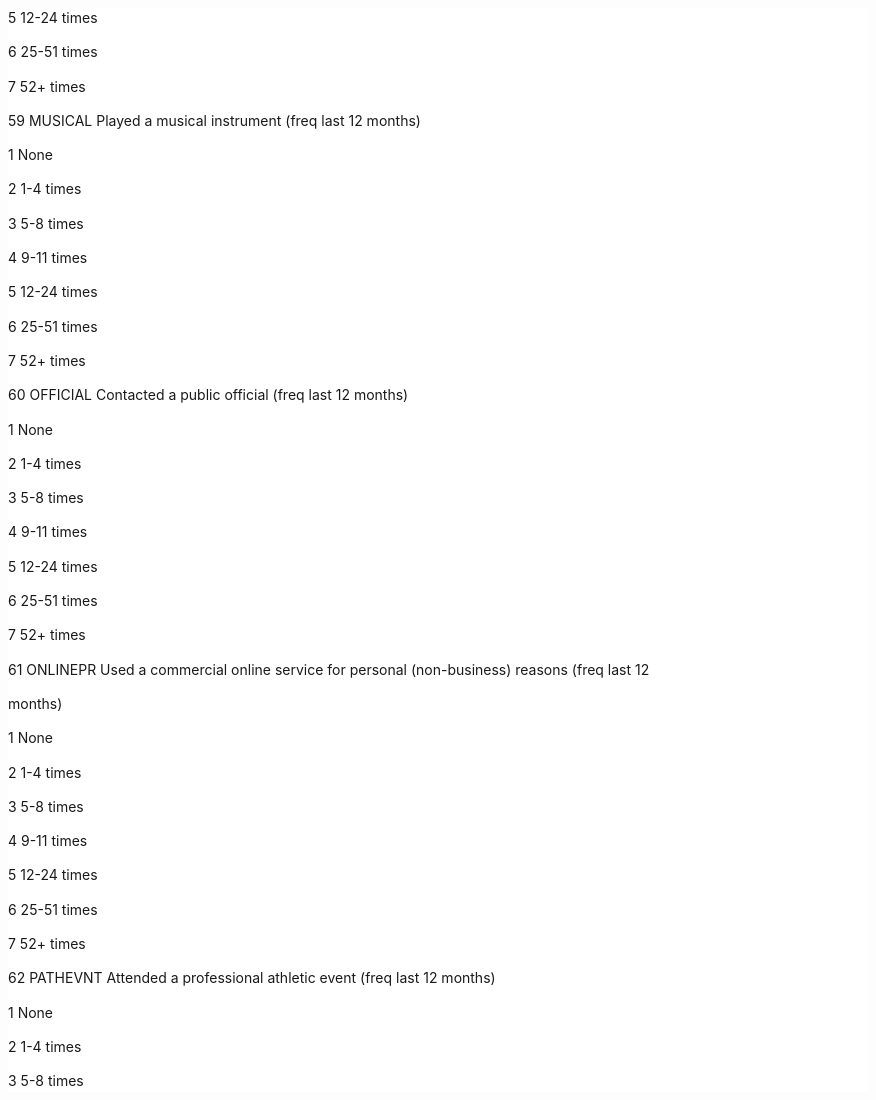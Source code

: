 5 12-24 times

6 25-51 times

7 52+ times

59 MUSICAL Played a musical instrument (freq last 12 months)

1 None

2 1-4 times

3 5-8 times

4 9-11 times

5 12-24 times

6 25-51 times

7 52+ times

60 OFFICIAL Contacted a public official (freq last 12 months)

1 None

2 1-4 times

3 5-8 times

4 9-11 times

5 12-24 times

6 25-51 times

7 52+ times

61 ONLINEPR Used a commercial online service for personal (non-business)
reasons (freq last 12

months)

1 None

2 1-4 times

3 5-8 times

4 9-11 times

5 12-24 times

6 25-51 times

7 52+ times

62 PATHEVNT Attended a professional athletic event (freq last 12 months)

1 None

2 1-4 times

3 5-8 times
